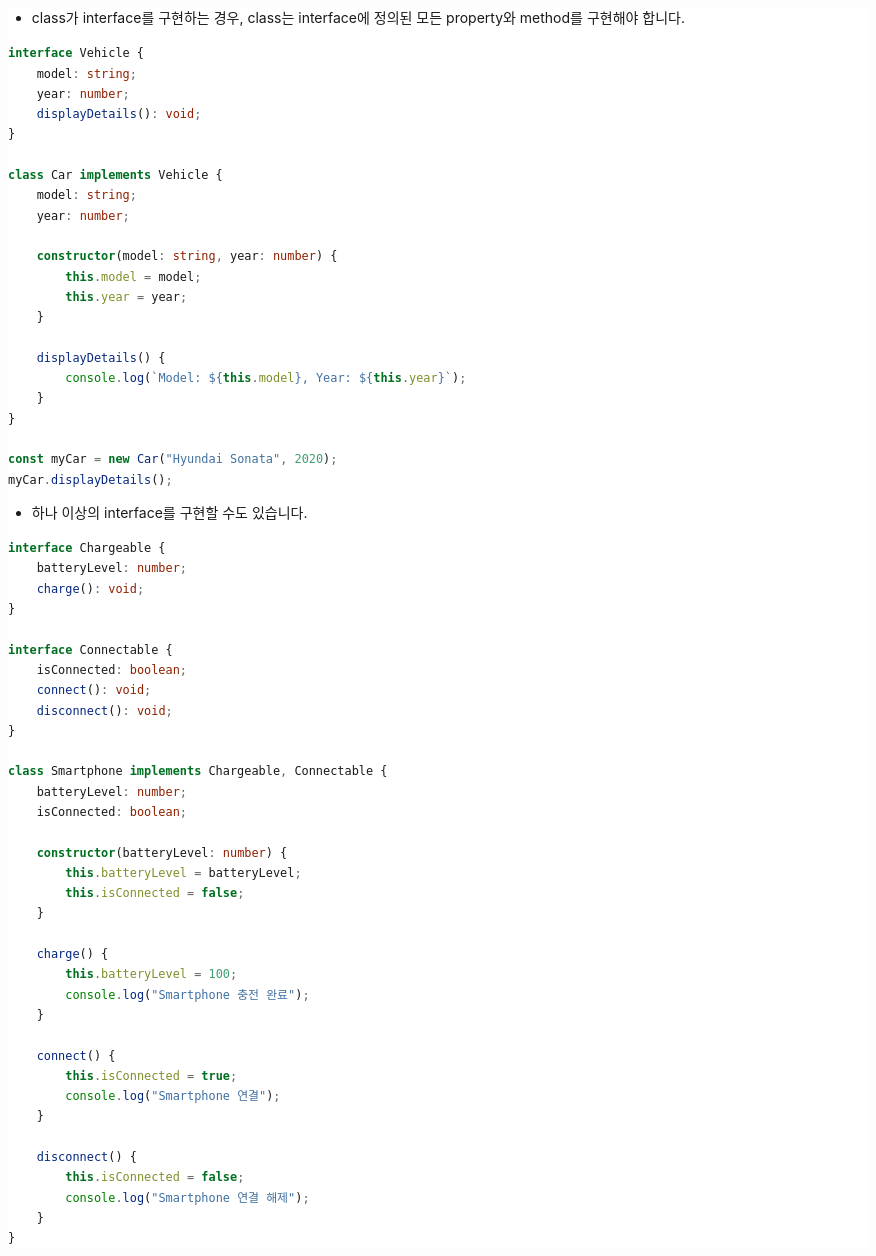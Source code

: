 - class가 interface를 구현하는 경우, class는 interface에 정의된 모든 property와 method를 구현해야 합니다.

```typescript
interface Vehicle {
    model: string;
    year: number;
    displayDetails(): void;
}

class Car implements Vehicle {
    model: string;
    year: number;

    constructor(model: string, year: number) {
        this.model = model;
        this.year = year;
    }

    displayDetails() {
        console.log(`Model: ${this.model}, Year: ${this.year}`);
    }
}

const myCar = new Car("Hyundai Sonata", 2020);
myCar.displayDetails();
```

- 하나 이상의 interface를 구현할 수도 있습니다.

```typescript
interface Chargeable {
    batteryLevel: number;
    charge(): void;
}

interface Connectable {
    isConnected: boolean;
    connect(): void;
    disconnect(): void;
}

class Smartphone implements Chargeable, Connectable {
    batteryLevel: number;
    isConnected: boolean;

    constructor(batteryLevel: number) {
        this.batteryLevel = batteryLevel;
        this.isConnected = false;
    }

    charge() {
        this.batteryLevel = 100;
        console.log("Smartphone 충전 완료");
    }

    connect() {
        this.isConnected = true;
        console.log("Smartphone 연결");
    }

    disconnect() {
        this.isConnected = false;
        console.log("Smartphone 연결 해제");
    }
}
```